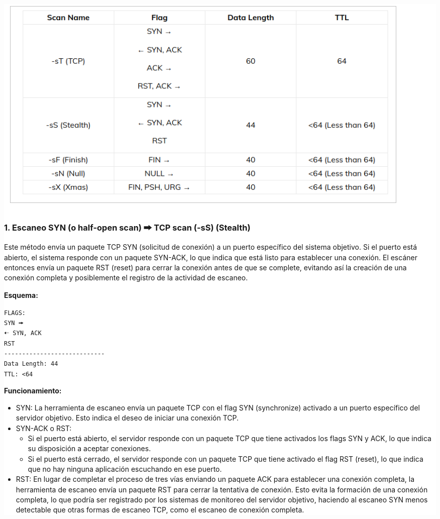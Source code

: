![](capturas/nmap.png)

### 1. Escaneo SYN (o half-open scan) 🠲 TCP scan (-sS) (Stealth)
Este método envía un paquete TCP SYN (solicitud de conexión) a un puerto específico del sistema objetivo. Si el puerto está abierto, el sistema responde con un paquete SYN-ACK, lo que indica que está listo para establecer una conexión. El escáner entonces envía un paquete RST (reset) para cerrar la conexión antes de que se complete, evitando así la creación de una conexión completa y posiblemente el registro de la actividad de escaneo.

**Esquema:**
```
FLAGS:
SYN 🠚
🠠 SYN, ACK
RST
----------------------------
Data Length: 44
TTL: <64
```

**Funcionamiento:**
- SYN: La herramienta de escaneo envía un paquete TCP con el flag SYN (synchronize) activado a un puerto específico del servidor objetivo. Esto indica el deseo de iniciar una conexión TCP.
- SYN-ACK o RST:
    - Si el puerto está abierto, el servidor responde con un paquete TCP que tiene activados los flags SYN y ACK, lo que indica su disposición a aceptar conexiones.
    - Si el puerto está cerrado, el servidor responde con un paquete TCP que tiene activado el flag RST (reset), lo que indica que no hay ninguna aplicación escuchando en ese puerto.
- RST: En lugar de completar el proceso de tres vías enviando un paquete ACK para establecer una conexión completa, la herramienta de escaneo envía un paquete RST para cerrar la tentativa de conexión. Esto evita la formación de una conexión completa, lo que podría ser registrado por los sistemas de monitoreo del servidor objetivo, haciendo al escaneo SYN menos detectable que otras formas de escaneo TCP, como el escaneo de conexión completa.
